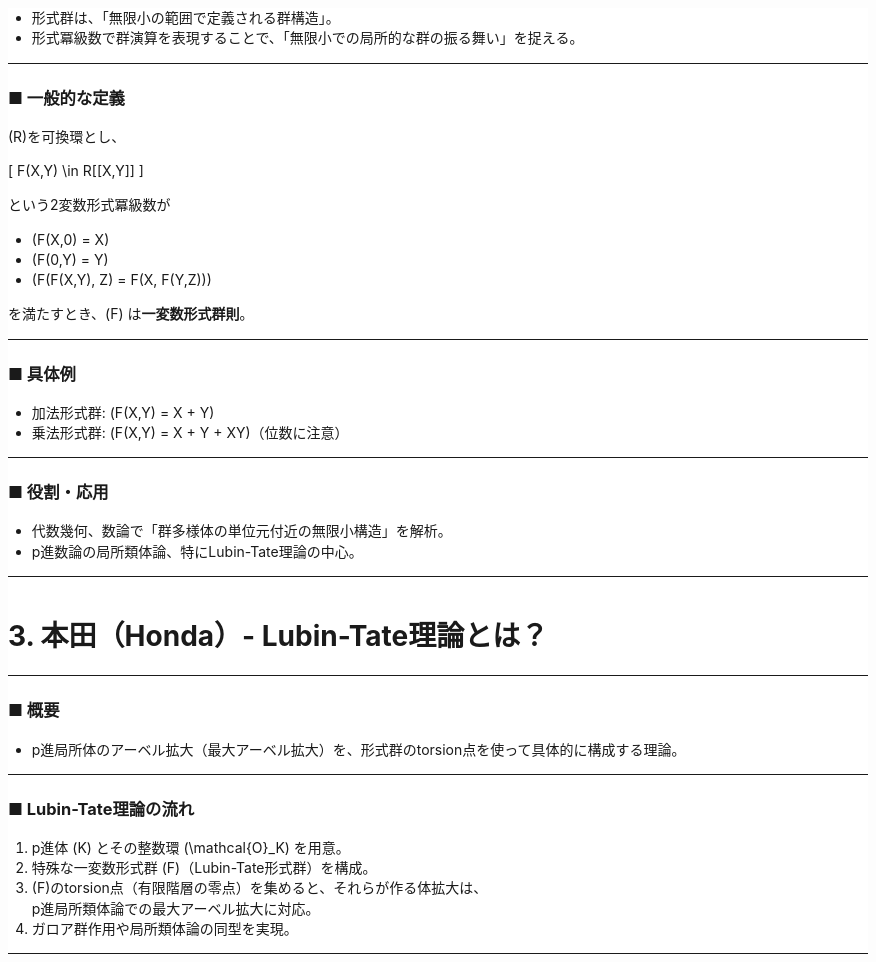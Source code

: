 - 形式群は、「無限小の範囲で定義される群構造」。  
- 形式冪級数で群演算を表現することで、「無限小での局所的な群の振る舞い」を捉える。

---

### ■ 一般的な定義

\(R\)を可換環とし、

\[
F(X,Y) \in R[[X,Y]]
\]

という2変数形式冪級数が

- \(F(X,0) = X\)
- \(F(0,Y) = Y\)
- \(F(F(X,Y), Z) = F(X, F(Y,Z))\)

を満たすとき、\(F\) は**一変数形式群則**。

---

### ■ 具体例

- 加法形式群: \(F(X,Y) = X + Y\)  
- 乗法形式群: \(F(X,Y) = X + Y + XY\)（位数に注意）

---

### ■ 役割・応用

- 代数幾何、数論で「群多様体の単位元付近の無限小構造」を解析。  
- p進数論の局所類体論、特にLubin-Tate理論の中心。

---

# 3. **本田（Honda）- Lubin-Tate理論とは？**

---

### ■ 概要

- p進局所体のアーベル拡大（最大アーベル拡大）を、形式群のtorsion点を使って具体的に構成する理論。

---

### ■ Lubin-Tate理論の流れ

1. p進体 \(K\) とその整数環 \(\mathcal{O}_K\) を用意。  
2. 特殊な一変数形式群 \(F\)（Lubin-Tate形式群）を構成。  
3. \(F\)のtorsion点（有限階層の零点）を集めると、それらが作る体拡大は、  
   p進局所類体論での最大アーベル拡大に対応。  
4. ガロア群作用や局所類体論の同型を実現。

---